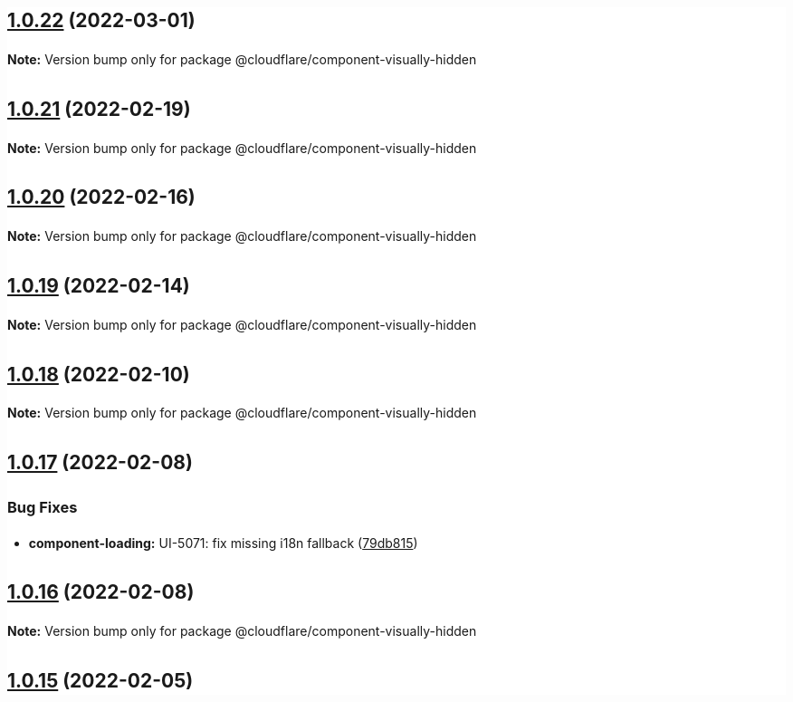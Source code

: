 ## [1.0.22](http://stash.cfops.it:7999/fe/stratus/compare/@cloudflare/component-visually-hidden@1.0.21...@cloudflare/component-visually-hidden@1.0.22) (2022-03-01)

**Note:** Version bump only for package @cloudflare/component-visually-hidden

## [1.0.21](http://stash.cfops.it:7999/fe/stratus/compare/@cloudflare/component-visually-hidden@1.0.20...@cloudflare/component-visually-hidden@1.0.21) (2022-02-19)

**Note:** Version bump only for package @cloudflare/component-visually-hidden

## [1.0.20](http://stash.cfops.it:7999/fe/stratus/compare/@cloudflare/component-visually-hidden@1.0.19...@cloudflare/component-visually-hidden@1.0.20) (2022-02-16)

**Note:** Version bump only for package @cloudflare/component-visually-hidden

## [1.0.19](http://stash.cfops.it:7999/fe/stratus/compare/@cloudflare/component-visually-hidden@1.0.18...@cloudflare/component-visually-hidden@1.0.19) (2022-02-14)

**Note:** Version bump only for package @cloudflare/component-visually-hidden

## [1.0.18](http://stash.cfops.it:7999/fe/stratus/compare/@cloudflare/component-visually-hidden@1.0.17...@cloudflare/component-visually-hidden@1.0.18) (2022-02-10)

**Note:** Version bump only for package @cloudflare/component-visually-hidden

## [1.0.17](http://stash.cfops.it:7999/fe/stratus/compare/@cloudflare/component-visually-hidden@1.0.16...@cloudflare/component-visually-hidden@1.0.17) (2022-02-08)

### Bug Fixes

- **component-loading:** UI-5071: fix missing i18n fallback ([79db815](http://stash.cfops.it:7999/fe/stratus/commits/79db815))

## [1.0.16](http://stash.cfops.it:7999/fe/stratus/compare/@cloudflare/component-visually-hidden@1.0.15...@cloudflare/component-visually-hidden@1.0.16) (2022-02-08)

**Note:** Version bump only for package @cloudflare/component-visually-hidden

## [1.0.15](http://stash.cfops.it:7999/fe/stratus/compare/@cloudflare/component-visually-hidden@1.0.14...@cloudflare/component-visually-hidden@1.0.15) (2022-02-05)
